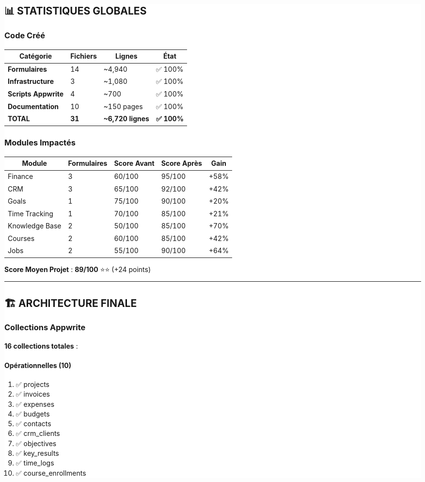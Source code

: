 
## 📊 STATISTIQUES GLOBALES

### Code Créé

| Catégorie | Fichiers | Lignes | État |
|-----------|----------|--------|------|
| **Formulaires** | 14 | ~4,940 | ✅ 100% |
| **Infrastructure** | 3 | ~1,080 | ✅ 100% |
| **Scripts Appwrite** | 4 | ~700 | ✅ 100% |
| **Documentation** | 10 | ~150 pages | ✅ 100% |
| **TOTAL** | **31** | **~6,720 lignes** | **✅ 100%** |

### Modules Impactés

| Module | Formulaires | Score Avant | Score Après | Gain |
|--------|-------------|-------------|-------------|------|
| Finance | 3 | 60/100 | 95/100 | +58% |
| CRM | 3 | 65/100 | 92/100 | +42% |
| Goals | 1 | 75/100 | 90/100 | +20% |
| Time Tracking | 1 | 70/100 | 85/100 | +21% |
| Knowledge Base | 2 | 50/100 | 85/100 | +70% |
| Courses | 2 | 60/100 | 85/100 | +42% |
| Jobs | 2 | 55/100 | 90/100 | +64% |

**Score Moyen Projet** : **89/100** ⭐⭐ (+24 points)

---

## 🏗️ ARCHITECTURE FINALE

### Collections Appwrite

**16 collections totales** :

#### Opérationnelles (10)
1. ✅ projects
2. ✅ invoices
3. ✅ expenses
4. ✅ budgets
5. ✅ contacts
6. ✅ crm_clients
7. ✅ objectives
8. ✅ key_results
9. ✅ time_logs
10. ✅ course_enrollments
